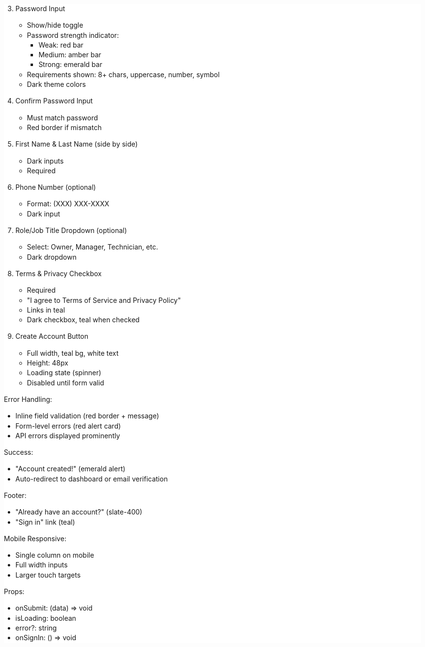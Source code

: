 3. Password Input
   - Show/hide toggle
   - Password strength indicator:
     - Weak: red bar
     - Medium: amber bar  
     - Strong: emerald bar
   - Requirements shown: 8+ chars, uppercase, number, symbol
   - Dark theme colors

4. Confirm Password Input
   - Must match password
   - Red border if mismatch

5. First Name & Last Name (side by side)
   - Dark inputs
   - Required

6. Phone Number (optional)
   - Format: (XXX) XXX-XXXX
   - Dark input

7. Role/Job Title Dropdown (optional)
   - Select: Owner, Manager, Technician, etc.
   - Dark dropdown

8. Terms & Privacy Checkbox
   - Required
   - "I agree to Terms of Service and Privacy Policy"
   - Links in teal
   - Dark checkbox, teal when checked

9. Create Account Button
   - Full width, teal bg, white text
   - Height: 48px
   - Loading state (spinner)
   - Disabled until form valid

Error Handling:
- Inline field validation (red border + message)
- Form-level errors (red alert card)
- API errors displayed prominently

Success:
- "Account created!" (emerald alert)
- Auto-redirect to dashboard or email verification

Footer:
- "Already have an account?" (slate-400)
- "Sign in" link (teal)

Mobile Responsive:
- Single column on mobile
- Full width inputs
- Larger touch targets

Props:
- onSubmit: (data) => void
- isLoading: boolean
- error?: string
- onSignIn: () => void
